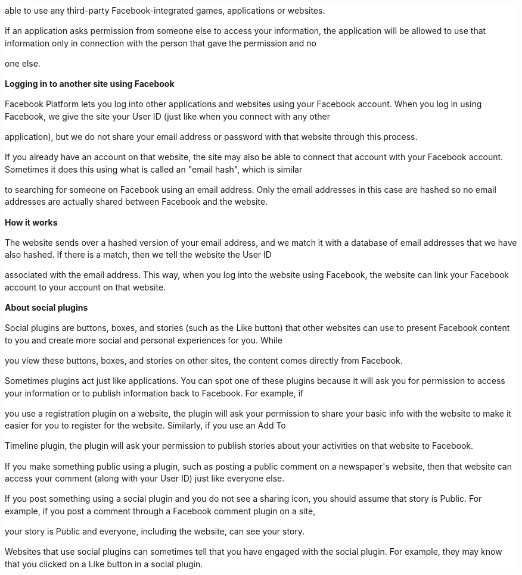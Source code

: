 able to use any third-party Facebook-integrated games, applications or websites.

 If an application asks permission from someone else to access your information, the application will be allowed to use that information only in connection with the person that gave the permission and no

one else.

**Logging in to another site using Facebook**

Facebook Platform lets you log into other applications and websites using your Facebook account. When you log in using Facebook, we give the site your User ID (just like when you connect with any other

application), but we do not share your email address or password with that website through this process.

If you already have an account on that website, the site may also be able to connect that account with your Facebook account. Sometimes it does this using what is called an "email hash", which is similar

to searching for someone on Facebook using an email address. Only the email addresses in this case are hashed so no email addresses are actually shared between Facebook and the website.

**How it works**

The website sends over a hashed version of your email address, and we match it with a database of email addresses that we have also hashed. If there is a match, then we tell the website the User ID

associated with the email address. This way, when you log into the website using Facebook, the website can link your Facebook account to your account on that website.

**About social plugins**

Social plugins are buttons, boxes, and stories (such as the Like button) that other websites can use to present Facebook content to you and create more social and personal experiences for you. While

you view these buttons, boxes, and stories on other sites, the content comes directly from Facebook.

Sometimes plugins act just like applications. You can spot one of these plugins because it will ask you for permission to access your information or to publish information back to Facebook. For example, if

you use a registration plugin on a website, the plugin will ask your permission to share your basic info with the website to make it easier for you to register for the website. Similarly, if you use an Add To

Timeline plugin, the plugin will ask your permission to publish stories about your activities on that website to Facebook.

If you make something public using a plugin, such as posting a public comment on a newspaper's website, then that website can access your comment (along with your User ID) just like everyone else.

 If you post something using a social plugin and you do not see a sharing icon, you should assume that story is Public. For example, if you post a comment through a Facebook comment plugin on a site,

your story is Public and everyone, including the website, can see your story.

 Websites that use social plugins can sometimes tell that you have engaged with the social plugin. For example, they may know that you clicked on a Like button in a social plugin. 
